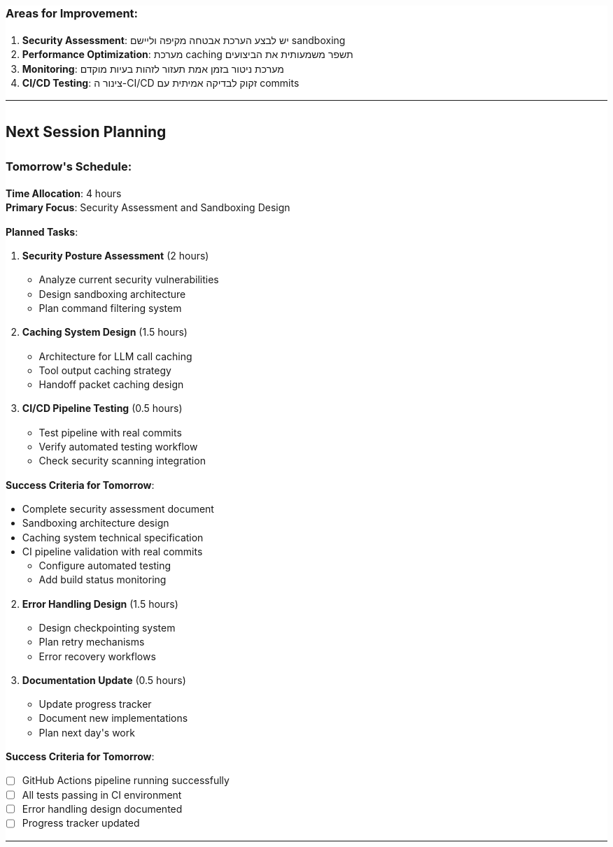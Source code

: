 ### Areas for Improvement:
1. **Security Assessment**: יש לבצע הערכת אבטחה מקיפה וליישם sandboxing
2. **Performance Optimization**: מערכת caching תשפר משמעותית את הביצועים
3. **Monitoring**: מערכת ניטור בזמן אמת תעזור לזהות בעיות מוקדם
4. **CI/CD Testing**: צינור ה-CI/CD זקוק לבדיקה אמיתית עם commits

---

## Next Session Planning

### Tomorrow's Schedule:
**Time Allocation**: 4 hours  
**Primary Focus**: Security Assessment and Sandboxing Design  

**Planned Tasks**:
1. **Security Posture Assessment** (2 hours)
   - Analyze current security vulnerabilities
   - Design sandboxing architecture
   - Plan command filtering system

2. **Caching System Design** (1.5 hours)
   - Architecture for LLM call caching
   - Tool output caching strategy
   - Handoff packet caching design

3. **CI/CD Pipeline Testing** (0.5 hours)
   - Test pipeline with real commits
   - Verify automated testing workflow
   - Check security scanning integration

**Success Criteria for Tomorrow**:
- Complete security assessment document
- Sandboxing architecture design
- Caching system technical specification
- CI pipeline validation with real commits
   - Configure automated testing
   - Add build status monitoring

2. **Error Handling Design** (1.5 hours)
   - Design checkpointing system
   - Plan retry mechanisms
   - Error recovery workflows

3. **Documentation Update** (0.5 hours)
   - Update progress tracker
   - Document new implementations
   - Plan next day's work

**Success Criteria for Tomorrow**:
- [ ] GitHub Actions pipeline running successfully
- [ ] All tests passing in CI environment
- [ ] Error handling design documented
- [ ] Progress tracker updated

---